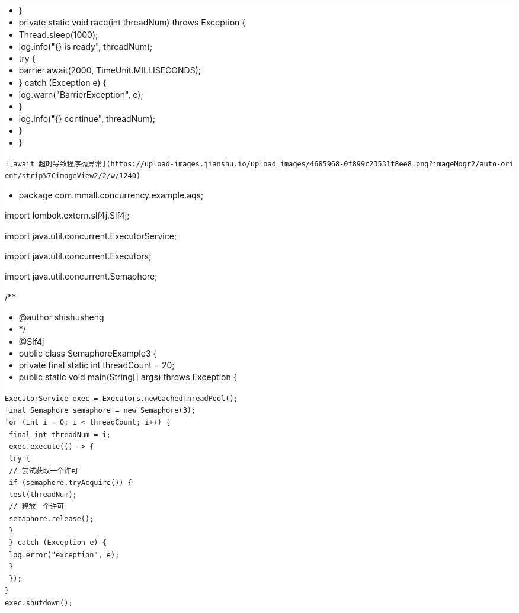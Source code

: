 - }
- private static void race(int threadNum) throws Exception {
- Thread.sleep(1000);
- log.info("{} is ready", threadNum);
- try {
- barrier.await(2000, TimeUnit.MILLISECONDS);
- } catch (Exception e) {
- log.warn("BarrierException", e);
- }
- log.info("{} continue", threadNum);
- }
- }

```
![await 超时导致程序抛异常](https://upload-images.jianshu.io/upload_images/4685968-0f899c23531f8ee8.png?imageMogr2/auto-orient/strip%7CimageView2/2/w/1240)
```

- package com.mmall.concurrency.example.aqs;

import lombok.extern.slf4j.Slf4j;

import java.util.concurrent.ExecutorService;

import java.util.concurrent.Executors;

import java.util.concurrent.Semaphore;

/**

- @author shishusheng
- */
- @Slf4j
- public class SemaphoreExample3 {
- private final static int threadCount = 20;
- public static void main(String[] args) throws Exception {

```
ExecutorService exec = Executors.newCachedThreadPool();
final Semaphore semaphore = new Semaphore(3);
for (int i = 0; i < threadCount; i++) {
 final int threadNum = i;
 exec.execute(() -> {
 try {
 // 尝试获取一个许可
 if (semaphore.tryAcquire()) {
 test(threadNum);
 // 释放一个许可
 semaphore.release();
 }
 } catch (Exception e) {
 log.error("exception", e);
 }
 });
}
exec.shutdown();
```
